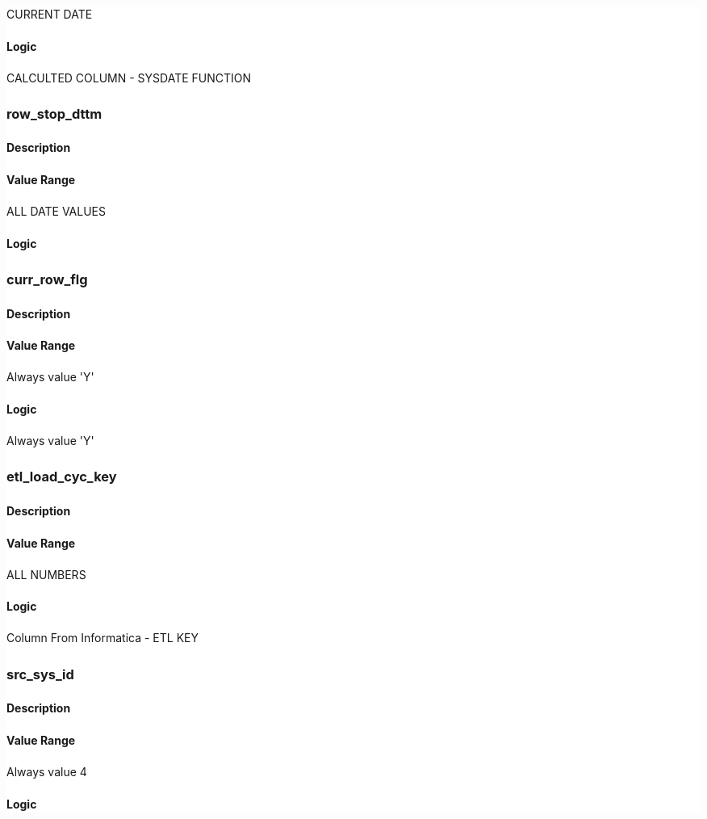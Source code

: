 CURRENT DATE

#### Logic

CALCULTED COLUMN - SYSDATE FUNCTION



### row_stop_dttm
#### Description

#### Value Range

ALL DATE VALUES

#### Logic





### curr_row_flg
#### Description

#### Value Range

Always value 'Y'

#### Logic


Always value 'Y'



### etl_load_cyc_key
#### Description

#### Value Range

ALL NUMBERS

#### Logic

Column From Informatica - ETL KEY 



### src_sys_id
#### Description

#### Value Range

Always value 4 

#### Logic
